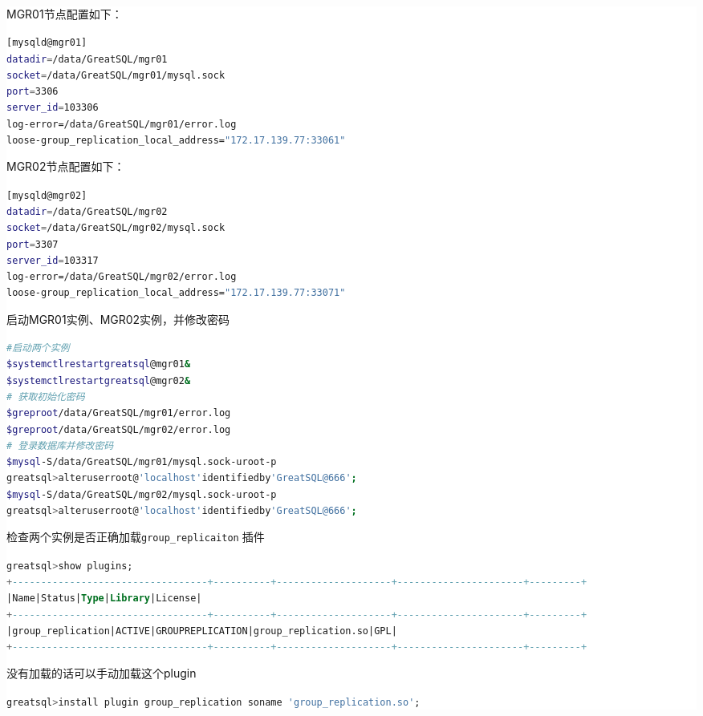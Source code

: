 MGR01节点配置如下：

```bash
[mysqld@mgr01]
datadir=/data/GreatSQL/mgr01
socket=/data/GreatSQL/mgr01/mysql.sock
port=3306
server_id=103306
log-error=/data/GreatSQL/mgr01/error.log
loose-group_replication_local_address="172.17.139.77:33061"
```

MGR02节点配置如下：

```bash
[mysqld@mgr02]
datadir=/data/GreatSQL/mgr02
socket=/data/GreatSQL/mgr02/mysql.sock
port=3307
server_id=103317
log-error=/data/GreatSQL/mgr02/error.log
loose-group_replication_local_address="172.17.139.77:33071"
```

启动MGR01实例、MGR02实例，并修改密码

```bash
#启动两个实例
$systemctlrestartgreatsql@mgr01&
$systemctlrestartgreatsql@mgr02&
# 获取初始化密码
$greproot/data/GreatSQL/mgr01/error.log
$greproot/data/GreatSQL/mgr02/error.log
# 登录数据库并修改密码
$mysql-S/data/GreatSQL/mgr01/mysql.sock-uroot-p
greatsql>alteruserroot@'localhost'identifiedby'GreatSQL@666';
$mysql-S/data/GreatSQL/mgr02/mysql.sock-uroot-p
greatsql>alteruserroot@'localhost'identifiedby'GreatSQL@666';
```

检查两个实例是否正确加载`group_replicaiton` 插件

```sql
greatsql>show plugins;
+----------------------------------+----------+--------------------+----------------------+---------+
|Name|Status|Type|Library|License|
+----------------------------------+----------+--------------------+----------------------+---------+
|group_replication|ACTIVE|GROUPREPLICATION|group_replication.so|GPL|
+----------------------------------+----------+--------------------+----------------------+---------+
```

没有加载的话可以手动加载这个plugin

```sql
greatsql>install plugin group_replication soname 'group_replication.so';
```
